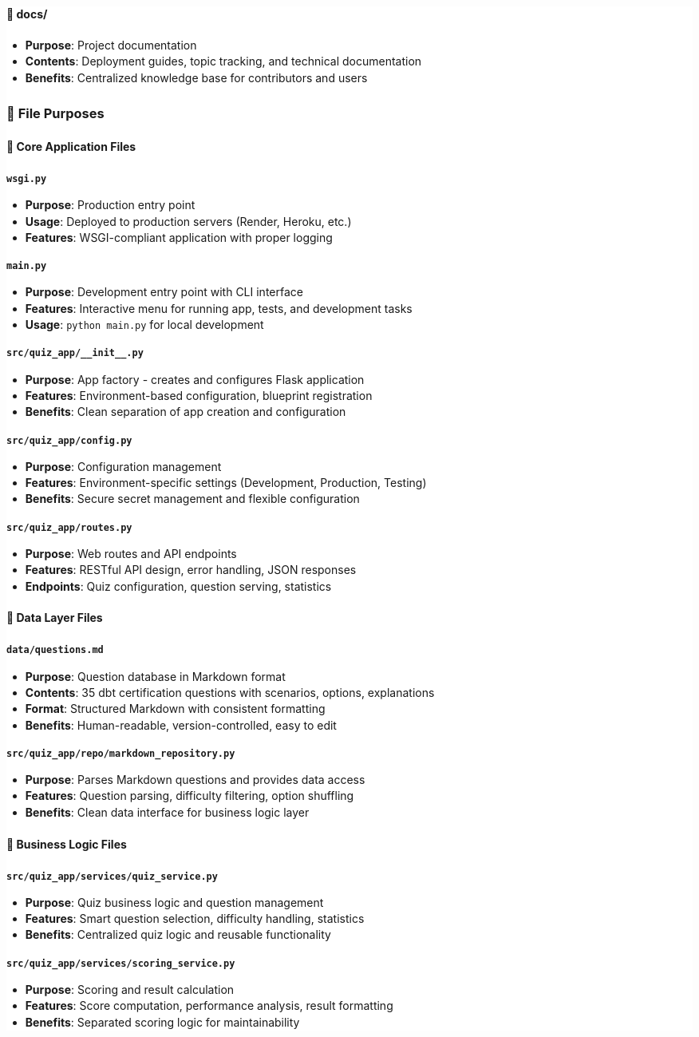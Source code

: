 #### **📁 docs/**
- **Purpose**: Project documentation
- **Contents**: Deployment guides, topic tracking, and technical documentation
- **Benefits**: Centralized knowledge base for contributors and users

### 📄 **File Purposes**

#### **📄 Core Application Files**

**`wsgi.py`**
- **Purpose**: Production entry point
- **Usage**: Deployed to production servers (Render, Heroku, etc.)
- **Features**: WSGI-compliant application with proper logging

**`main.py`**
- **Purpose**: Development entry point with CLI interface
- **Features**: Interactive menu for running app, tests, and development tasks
- **Usage**: `python main.py` for local development

**`src/quiz_app/__init__.py`**
- **Purpose**: App factory - creates and configures Flask application
- **Features**: Environment-based configuration, blueprint registration
- **Benefits**: Clean separation of app creation and configuration

**`src/quiz_app/config.py`**
- **Purpose**: Configuration management
- **Features**: Environment-specific settings (Development, Production, Testing)
- **Benefits**: Secure secret management and flexible configuration

**`src/quiz_app/routes.py`**
- **Purpose**: Web routes and API endpoints
- **Features**: RESTful API design, error handling, JSON responses
- **Endpoints**: Quiz configuration, question serving, statistics

#### **📄 Data Layer Files**

**`data/questions.md`**
- **Purpose**: Question database in Markdown format
- **Contents**: 35 dbt certification questions with scenarios, options, explanations
- **Format**: Structured Markdown with consistent formatting
- **Benefits**: Human-readable, version-controlled, easy to edit

**`src/quiz_app/repo/markdown_repository.py`**
- **Purpose**: Parses Markdown questions and provides data access
- **Features**: Question parsing, difficulty filtering, option shuffling
- **Benefits**: Clean data interface for business logic layer

#### **📄 Business Logic Files**

**`src/quiz_app/services/quiz_service.py`**
- **Purpose**: Quiz business logic and question management
- **Features**: Smart question selection, difficulty handling, statistics
- **Benefits**: Centralized quiz logic and reusable functionality

**`src/quiz_app/services/scoring_service.py`**
- **Purpose**: Scoring and result calculation
- **Features**: Score computation, performance analysis, result formatting
- **Benefits**: Separated scoring logic for maintainability
